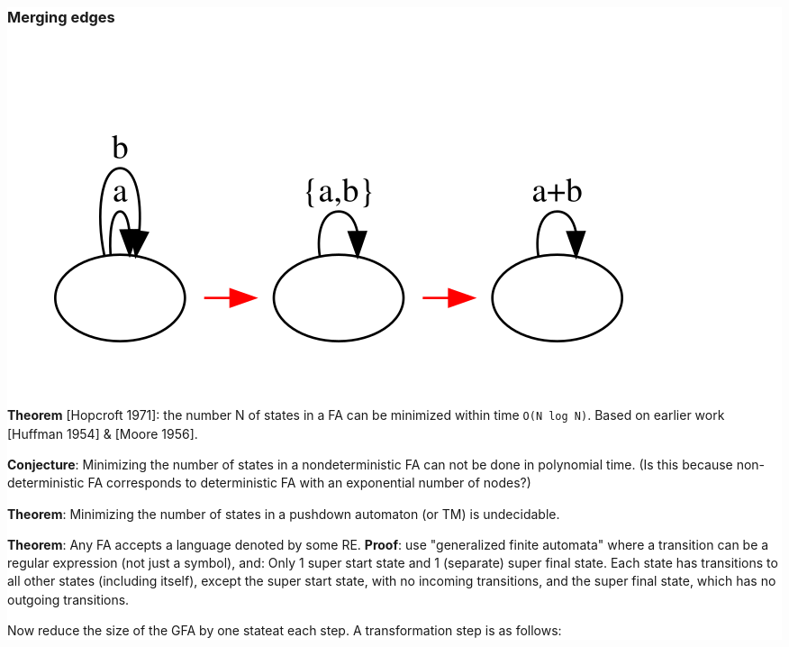 ### Merging edges

![](./19.svg)

**Theorem** [Hopcroft 1971]: the number N of states in a FA can be minimized within time `O(N log N)`. Based on earlier work [Huffman 1954] & [Moore 1956].

**Conjecture**: Minimizing the number of states in a nondeterministic FA can not be done in polynomial time. (Is this because non-deterministic FA corresponds to deterministic FA with an exponential number of nodes?)

**Theorem**: Minimizing the number of states in a pushdown automaton (or TM) is undecidable.

**Theorem**: Any FA accepts a language denoted by some RE. **Proof**: use "generalized finite automata" where a transition can be a regular expression (not just a symbol), and: Only 1 super start state and 1 (separate) super final state. Each state has transitions to all other states (including itself), except the super start state, with no incoming transitions, and the super final state, which has no outgoing transitions.

Now reduce the size of the GFA by one stateat each step. A transformation step is as follows:
